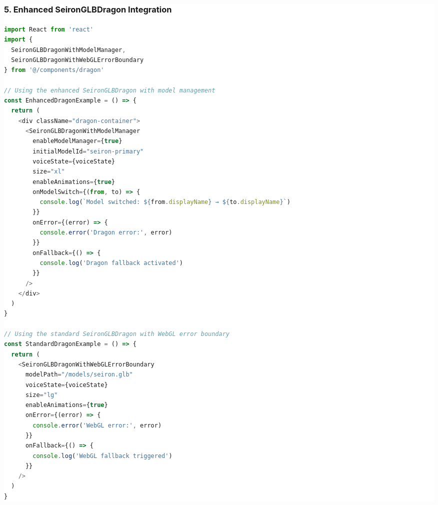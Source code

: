 
### 5. Enhanced SeironGLBDragon Integration

```typescript
import React from 'react'
import { 
  SeironGLBDragonWithModelManager,
  SeironGLBDragonWithWebGLErrorBoundary 
} from '@/components/dragon'

// Using the enhanced SeironGLBDragon with model management
const EnhancedDragonExample = () => {
  return (
    <div className="dragon-container">
      <SeironGLBDragonWithModelManager
        enableModelManager={true}
        initialModelId="seiron-primary"
        voiceState={voiceState}
        size="xl"
        enableAnimations={true}
        onModelSwitch={(from, to) => {
          console.log(`Model switched: ${from.displayName} → ${to.displayName}`)
        }}
        onError={(error) => {
          console.error('Dragon error:', error)
        }}
        onFallback={() => {
          console.log('Dragon fallback activated')
        }}
      />
    </div>
  )
}

// Using the standard SeironGLBDragon with WebGL error boundary
const StandardDragonExample = () => {
  return (
    <SeironGLBDragonWithWebGLErrorBoundary
      modelPath="/models/seiron.glb"
      voiceState={voiceState}
      size="lg"
      enableAnimations={true}
      onError={(error) => {
        console.error('WebGL error:', error)
      }}
      onFallback={() => {
        console.log('WebGL fallback triggered')
      }}
    />
  )
}
```
